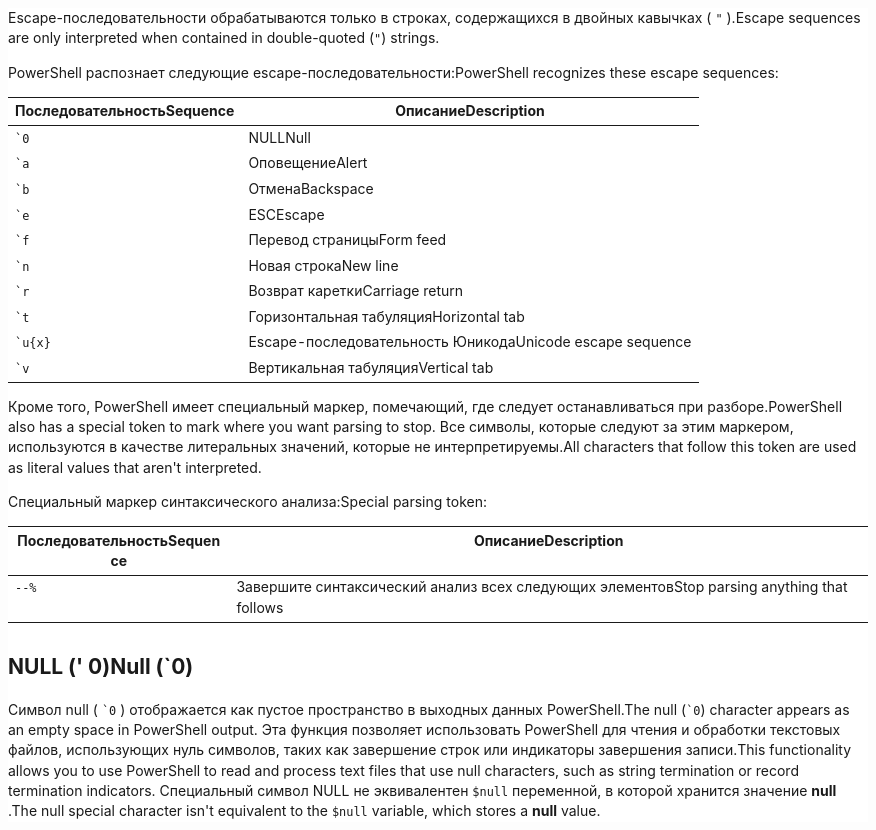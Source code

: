 <span data-ttu-id="9fde2-112">Escape-последовательности обрабатываются только в строках, содержащихся в двойных кавычках ( `"` ).</span><span class="sxs-lookup"><span data-stu-id="9fde2-112">Escape sequences are only interpreted when contained in double-quoted (`"`) strings.</span></span>

<span data-ttu-id="9fde2-113">PowerShell распознает следующие escape-последовательности:</span><span class="sxs-lookup"><span data-stu-id="9fde2-113">PowerShell recognizes these escape sequences:</span></span>

|  <span data-ttu-id="9fde2-114">Последовательность</span><span class="sxs-lookup"><span data-stu-id="9fde2-114">Sequence</span></span>   |       <span data-ttu-id="9fde2-115">Описание</span><span class="sxs-lookup"><span data-stu-id="9fde2-115">Description</span></span>       |
| ----------- | ----------------------- |
| `` `0 ``    | <span data-ttu-id="9fde2-116">NULL</span><span class="sxs-lookup"><span data-stu-id="9fde2-116">Null</span></span>                    |
| `` `a ``    | <span data-ttu-id="9fde2-117">Оповещение</span><span class="sxs-lookup"><span data-stu-id="9fde2-117">Alert</span></span>                   |
| `` `b ``    | <span data-ttu-id="9fde2-118">Отмена</span><span class="sxs-lookup"><span data-stu-id="9fde2-118">Backspace</span></span>               |
| `` `e ``    | <span data-ttu-id="9fde2-119">ESC</span><span class="sxs-lookup"><span data-stu-id="9fde2-119">Escape</span></span>                  |
| `` `f ``    | <span data-ttu-id="9fde2-120">Перевод страницы</span><span class="sxs-lookup"><span data-stu-id="9fde2-120">Form feed</span></span>               |
| `` `n ``    | <span data-ttu-id="9fde2-121">Новая строка</span><span class="sxs-lookup"><span data-stu-id="9fde2-121">New line</span></span>                |
| `` `r ``    | <span data-ttu-id="9fde2-122">Возврат каретки</span><span class="sxs-lookup"><span data-stu-id="9fde2-122">Carriage return</span></span>         |
| `` `t ``    | <span data-ttu-id="9fde2-123">Горизонтальная табуляция</span><span class="sxs-lookup"><span data-stu-id="9fde2-123">Horizontal tab</span></span>          |
| `` `u{x} `` | <span data-ttu-id="9fde2-124">Escape-последовательность Юникода</span><span class="sxs-lookup"><span data-stu-id="9fde2-124">Unicode escape sequence</span></span> |
| `` `v ``    | <span data-ttu-id="9fde2-125">Вертикальная табуляция</span><span class="sxs-lookup"><span data-stu-id="9fde2-125">Vertical tab</span></span>            |

<span data-ttu-id="9fde2-126">Кроме того, PowerShell имеет специальный маркер, помечающий, где следует останавливаться при разборе.</span><span class="sxs-lookup"><span data-stu-id="9fde2-126">PowerShell also has a special token to mark where you want parsing to stop.</span></span> <span data-ttu-id="9fde2-127">Все символы, которые следуют за этим маркером, используются в качестве литеральных значений, которые не интерпретируемы.</span><span class="sxs-lookup"><span data-stu-id="9fde2-127">All characters that follow this token are used as literal values that aren't interpreted.</span></span>

<span data-ttu-id="9fde2-128">Специальный маркер синтаксического анализа:</span><span class="sxs-lookup"><span data-stu-id="9fde2-128">Special parsing token:</span></span>

| <span data-ttu-id="9fde2-129">Последовательность</span><span class="sxs-lookup"><span data-stu-id="9fde2-129">Sequence</span></span> |            <span data-ttu-id="9fde2-130">Описание</span><span class="sxs-lookup"><span data-stu-id="9fde2-130">Description</span></span>             |
| -------- | ---------------------------------- |
| `--%`    | <span data-ttu-id="9fde2-131">Завершите синтаксический анализ всех следующих элементов</span><span class="sxs-lookup"><span data-stu-id="9fde2-131">Stop parsing anything that follows</span></span> |

## <a name="null-0"></a><span data-ttu-id="9fde2-132">NULL (' 0)</span><span class="sxs-lookup"><span data-stu-id="9fde2-132">Null (\`0)</span></span>

<span data-ttu-id="9fde2-133">Символ null ( `` `0 `` ) отображается как пустое пространство в выходных данных PowerShell.</span><span class="sxs-lookup"><span data-stu-id="9fde2-133">The null (`` `0 ``) character appears as an empty space in PowerShell output.</span></span>
<span data-ttu-id="9fde2-134">Эта функция позволяет использовать PowerShell для чтения и обработки текстовых файлов, использующих нуль символов, таких как завершение строк или индикаторы завершения записи.</span><span class="sxs-lookup"><span data-stu-id="9fde2-134">This functionality allows you to use PowerShell to read and process text files that use null characters, such as string termination or record termination indicators.</span></span> <span data-ttu-id="9fde2-135">Специальный символ NULL не эквивалентен `$null` переменной, в которой хранится значение **null** .</span><span class="sxs-lookup"><span data-stu-id="9fde2-135">The null special character isn't equivalent to the `$null` variable, which stores a **null** value.</span></span>
